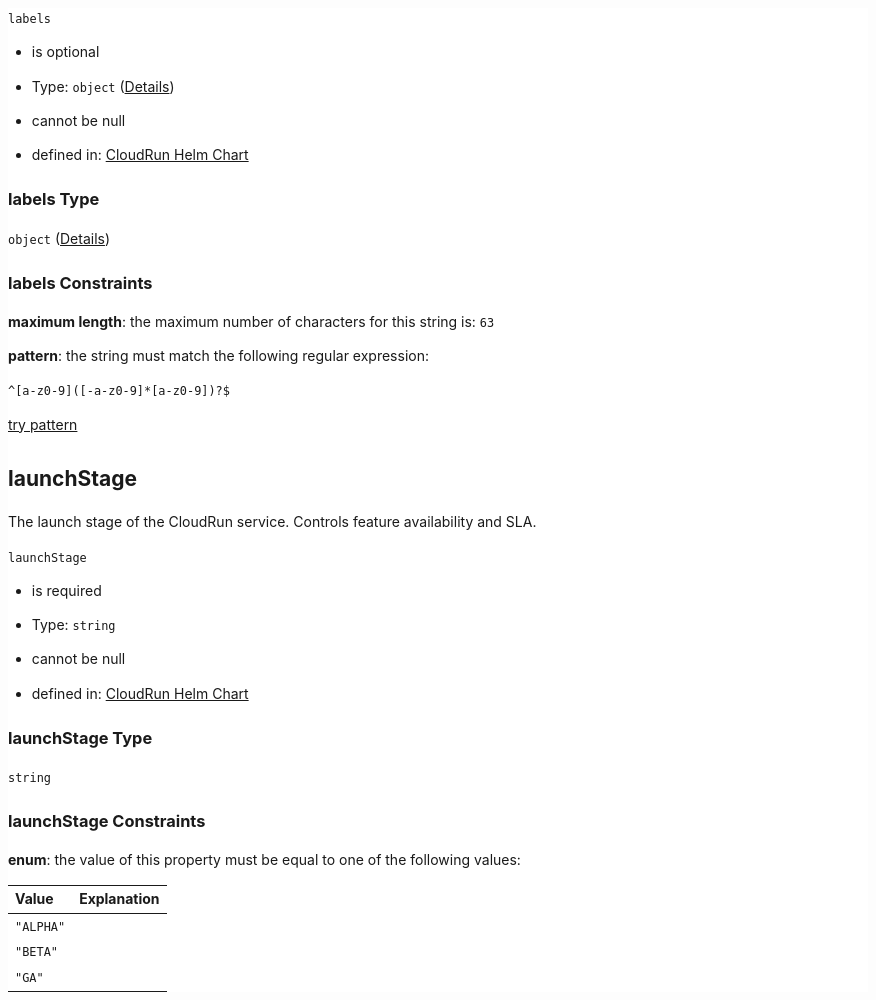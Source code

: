 `labels`

* is optional

* Type: `object` ([Details](values-properties-labels.md))

* cannot be null

* defined in: [CloudRun Helm Chart](values-properties-labels.md "https://github.com/serverless-helm/serverless-helm/charts/cloudrun#/properties/labels")

### labels Type

`object` ([Details](values-properties-labels.md))

### labels Constraints

**maximum length**: the maximum number of characters for this string is: `63`

**pattern**: the string must match the following regular expression:&#x20;

```regexp
^[a-z0-9]([-a-z0-9]*[a-z0-9])?$
```

[try pattern](https://regexr.com/?expression=%5E%5Ba-z0-9%5D\(%5B-a-z0-9%5D*%5Ba-z0-9%5D\)%3F%24 "try regular expression with regexr.com")

## launchStage

The launch stage of the CloudRun service. Controls feature availability and SLA.

`launchStage`

* is required

* Type: `string`

* cannot be null

* defined in: [CloudRun Helm Chart](values-properties-launchstage.md "https://github.com/serverless-helm/serverless-helm/charts/cloudrun#/properties/launchStage")

### launchStage Type

`string`

### launchStage Constraints

**enum**: the value of this property must be equal to one of the following values:

| Value     | Explanation |
| :-------- | :---------- |
| `"ALPHA"` |             |
| `"BETA"`  |             |
| `"GA"`    |             |
